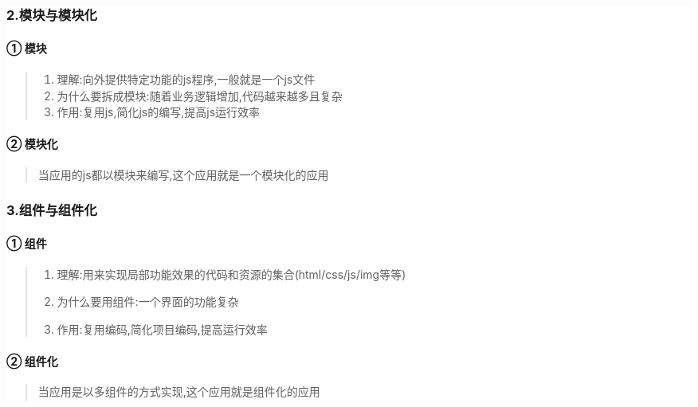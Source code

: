 ### 2.模块与模块化

#### ① 模块

>1. 理解:向外提供特定功能的js程序,一般就是一个js文件
>2. 为什么要拆成模块:随着业务逻辑增加,代码越来越多且复杂
>3. 作用:复用js,简化js的编写,提高js运行效率

#### ② 模块化

> 当应用的js都以模块来编写,这个应用就是一个模块化的应用

### 3.组件与组件化

#### ① 组件

>1. 理解:用来实现局部功能效果的代码和资源的集合(html/css/js/img等等)
>
>2. 为什么要用组件:一个界面的功能复杂
>3. 作用:复用编码,简化项目编码,提高运行效率

#### ② 组件化

>当应用是以多组件的方式实现,这个应用就是组件化的应用



















